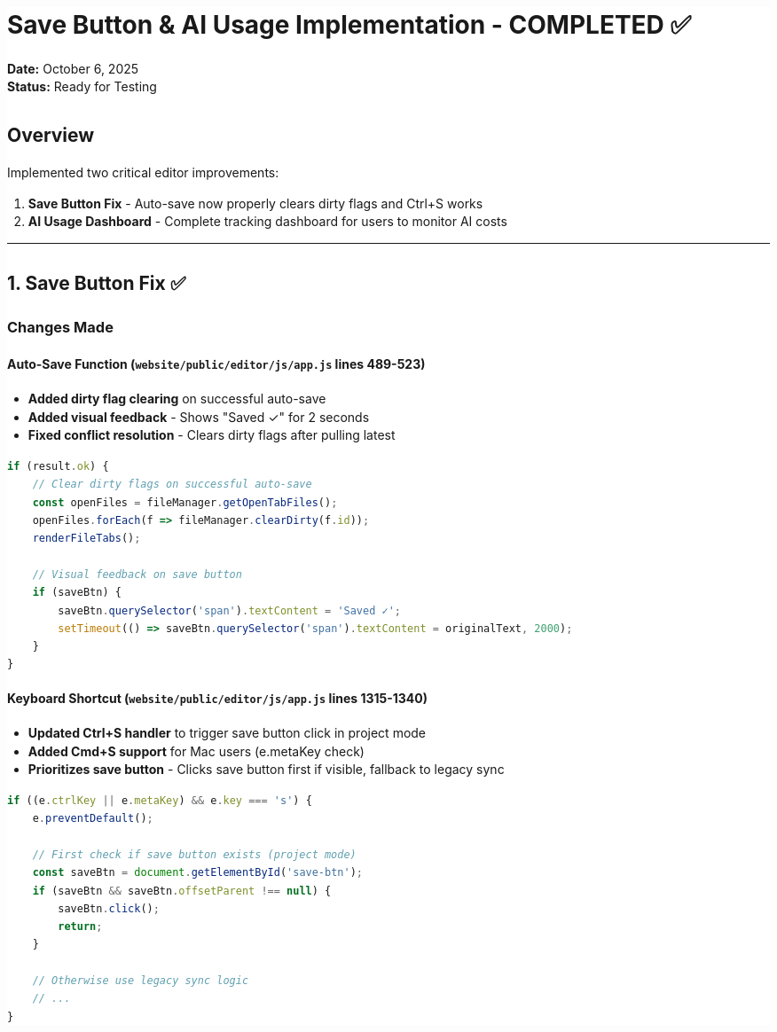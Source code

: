 # Save Button & AI Usage Implementation - COMPLETED ✅

**Date:** October 6, 2025  
**Status:** Ready for Testing

## Overview
Implemented two critical editor improvements:
1. **Save Button Fix** - Auto-save now properly clears dirty flags and Ctrl+S works
2. **AI Usage Dashboard** - Complete tracking dashboard for users to monitor AI costs

---

## 1. Save Button Fix ✅

### Changes Made

#### Auto-Save Function (`website/public/editor/js/app.js` lines 489-523)
- **Added dirty flag clearing** on successful auto-save
- **Added visual feedback** - Shows "Saved ✓" for 2 seconds
- **Fixed conflict resolution** - Clears dirty flags after pulling latest

```javascript
if (result.ok) {
    // Clear dirty flags on successful auto-save
    const openFiles = fileManager.getOpenTabFiles();
    openFiles.forEach(f => fileManager.clearDirty(f.id));
    renderFileTabs();
    
    // Visual feedback on save button
    if (saveBtn) {
        saveBtn.querySelector('span').textContent = 'Saved ✓';
        setTimeout(() => saveBtn.querySelector('span').textContent = originalText, 2000);
    }
}
```

#### Keyboard Shortcut (`website/public/editor/js/app.js` lines 1315-1340)
- **Updated Ctrl+S handler** to trigger save button click in project mode
- **Added Cmd+S support** for Mac users (e.metaKey check)
- **Prioritizes save button** - Clicks save button first if visible, fallback to legacy sync

```javascript
if ((e.ctrlKey || e.metaKey) && e.key === 's') {
    e.preventDefault();
    
    // First check if save button exists (project mode)
    const saveBtn = document.getElementById('save-btn');
    if (saveBtn && saveBtn.offsetParent !== null) {
        saveBtn.click();
        return;
    }
    
    // Otherwise use legacy sync logic
    // ...
}
```
